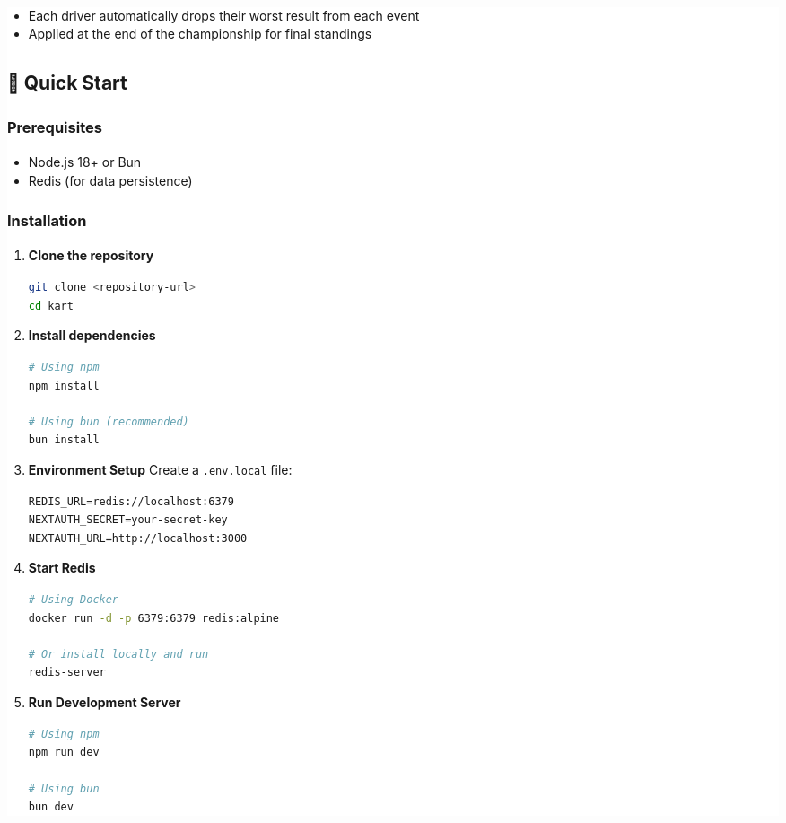 - Each driver automatically drops their worst result from each event
- Applied at the end of the championship for final standings

## 🚀 Quick Start

### Prerequisites

- Node.js 18+ or Bun
- Redis (for data persistence)

### Installation

1. **Clone the repository**

   ```bash
   git clone <repository-url>
   cd kart
   ```

2. **Install dependencies**

   ```bash
   # Using npm
   npm install

   # Using bun (recommended)
   bun install
   ```

3. **Environment Setup**
   Create a `.env.local` file:

   ```env
   REDIS_URL=redis://localhost:6379
   NEXTAUTH_SECRET=your-secret-key
   NEXTAUTH_URL=http://localhost:3000
   ```

4. **Start Redis**

   ```bash
   # Using Docker
   docker run -d -p 6379:6379 redis:alpine

   # Or install locally and run
   redis-server
   ```

5. **Run Development Server**

   ```bash
   # Using npm
   npm run dev

   # Using bun
   bun dev
   ```
